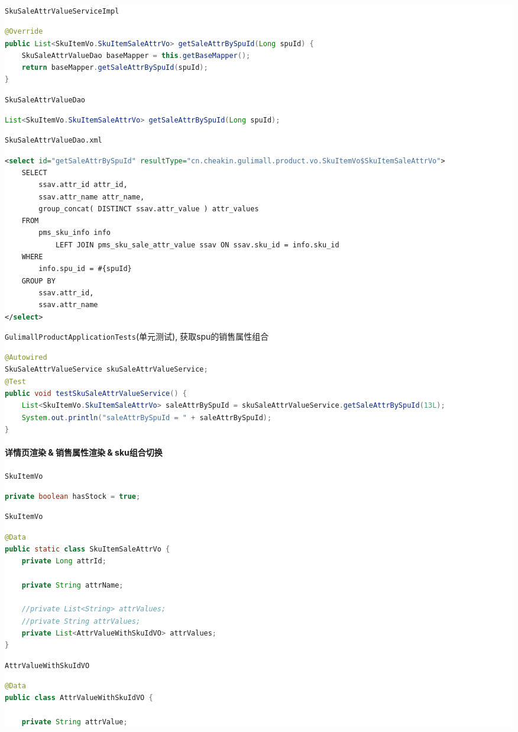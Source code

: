 `SkuSaleAttrValueServiceImpl`
``` java
@Override
public List<SkuItemVo.SkuItemSaleAttrVo> getSaleAttrBySpuId(Long spuId) {
    SkuSaleAttrValueDao baseMapper = this.getBaseMapper();
    return baseMapper.getSaleAttrBySpuId(spuId);
}
```
`SkuSaleAttrValueDao`
``` java
List<SkuItemVo.SkuItemSaleAttrVo> getSaleAttrBySpuId(Long spuId);
```
`SkuSaleAttrValueDao.xml`
``` xml
<select id="getSaleAttrBySpuId" resultType="cn.cheakin.gulimall.product.vo.SkuItemVo$SkuItemSaleAttrVo">
    SELECT
        ssav.attr_id attr_id,
        ssav.attr_name attr_name,
        group_concat( DISTINCT ssav.attr_value ) attr_values
    FROM
        pms_sku_info info
            LEFT JOIN pms_sku_sale_attr_value ssav ON ssav.sku_id = info.sku_id
    WHERE
        info.spu_id = #{spuId}
    GROUP BY
        ssav.attr_id,
        ssav.attr_name
</select>
```
`GulimallProductApplicationTests`(单元测试), 获取spu的销售属性组合
``` java
@Autowired
SkuSaleAttrValueService skuSaleAttrValueService;
@Test
public void testSkuSaleAttrValueService() {
    List<SkuItemVo.SkuItemSaleAttrVo> saleAttrBySpuId = skuSaleAttrValueService.getSaleAttrBySpuId(13L);
    System.out.println("saleAttrBySpuId = " + saleAttrBySpuId);
}
```

#### 详情页渲染 & 销售属性渲染 & sku组合切换
`SkuItemVo`
``` java
private boolean hasStock = true;
```

`SkuItemVo`
``` java
@Data
public static class SkuItemSaleAttrVo {
    private Long attrId;

    private String attrName;

    //private List<String> attrValues;
    //private String attrValues;
    private List<AttrValueWithSkuIdVO> attrValues;
}
```
`AttrValueWithSkuIdVO`
``` java
@Data
public class AttrValueWithSkuIdVO {

    private String attrValue;
```